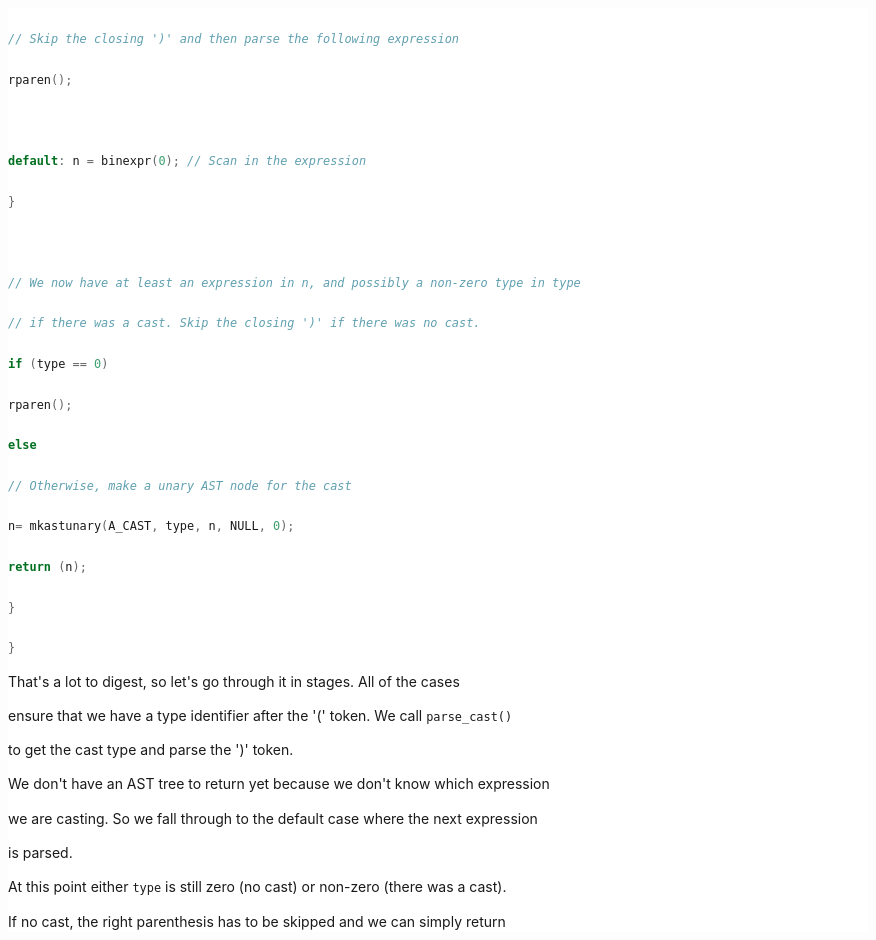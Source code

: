 ```c

// Skip the closing ')' and then parse the following expression

rparen();

  

default: n = binexpr(0); // Scan in the expression

}

  

// We now have at least an expression in n, and possibly a non-zero type in type

// if there was a cast. Skip the closing ')' if there was no cast.

if (type == 0)

rparen();

else

// Otherwise, make a unary AST node for the cast

n= mkastunary(A_CAST, type, n, NULL, 0);

return (n);

}

}

```

  

That's a lot to digest, so let's go through it in stages. All of the cases

ensure that we have a type identifier after the '(' token. We call `parse_cast()`

to get the cast type and parse the ')' token.

  

We don't have an AST tree to return yet because we don't know which expression

we are casting. So we fall through to the default case where the next expression

is parsed.

  

At this point either `type` is still zero (no cast) or non-zero (there was a cast).

If no cast, the right parenthesis has to be skipped and we can simply return

